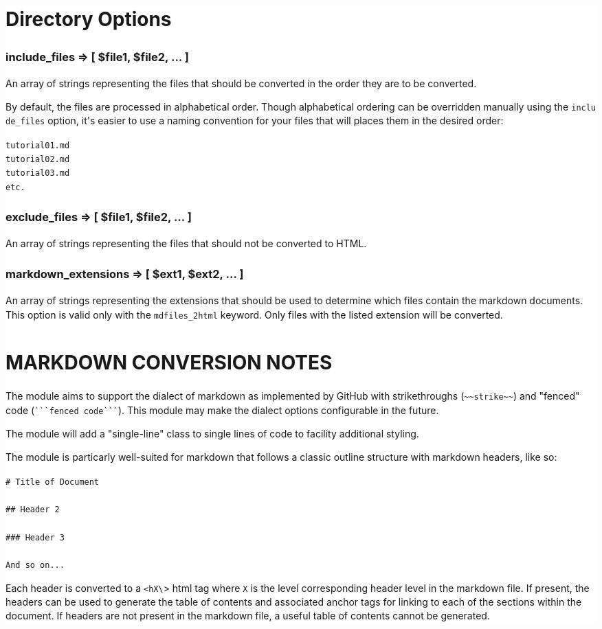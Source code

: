 # Directory Options

### include\_files => \[ $file1, $file2, ... \]

An array of strings representing the files that should be converted in the order
they are to be converted.

By default, the files are processed in alphabetical order. Though alphabetical
ordering can be overridden manually using the `include_files` option, it's
easier to use a naming convention for your files that will places them in the
desired order:

    tutorial01.md
    tutorial02.md
    tutorial03.md
    etc.

### exclude\_files => \[ $file1, $file2, ... \]

An array of strings representing the files that should not be converted to
HTML.

### markdown\_extensions => \[ $ext1, $ext2, ... \]

An array of strings representing the extensions that should be used to determine
which files contain the markdown documents. This option is valid only with the
`mdfiles_2html` keyword. Only files with the listed extension will be
converted.

# MARKDOWN CONVERSION NOTES

The module aims to support the dialect of markdown as implemented by GitHub with
strikethroughs (`~~strike~~`) and "fenced" code (```` ```fenced code``` ````). This module
may make the dialect options configurable in the future.

The module will add a "single-line" class to single lines of code to facility additional styling.

The module is particarly well-suited for markdown that follows a classic outline
structure with markdown headers, like so:

    # Title of Document

    ## Header 2

    ### Header 3

    And so on...

Each header is converted to a `<hX\`> html tag where `X` is the level
corresponding header level in the markdown file. If present, the headers can be
used to generate the table of contents and associated anchor tags for linking to
each of the sections within the document. If headers are not present in the
markdown file, a useful table of contents cannot be generated.
